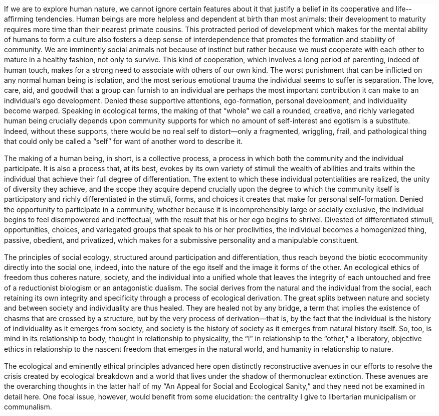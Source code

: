 If we are to explore human nature, we cannot ignore certain features about it that justify a belief in its cooperative and life-­affirming tendencies. Human beings are more helpless and dependent at birth than most animals; their development to maturity requires more time than their nearest primate cousins. This protracted period of development which makes for the mental ability of humans to form a culture also fosters a deep sense of interdependence that promotes the formation and stability of community. We are imminently social animals not because of instinct but rather because we must cooperate with each other to mature in a healthy fashion, not only to survive. This kind of cooperation, which involves a long period of parenting, indeed of human touch, makes for a strong need to associate with others of our own kind. The worst punishment that can be inflicted on any normal human being is isolation, and the most ­serious emotional trauma the individual seems to suffer is separation. The love, care, aid, and goodwill that a group can furnish to an individual are perhaps the most important contribution it can make to an individual’s ego development. Denied these supportive attentions, ego-formation, personal development, and individuality become warped. Speaking in ecological terms, the making of that “whole” we call a rounded, creative, and richly variegated human being crucially depends upon community supports for which no amount of self-interest and egotism is a substitute. Indeed, without these supports, there would be no real self to distort—only a fragmented, wriggling, frail, and pathological thing that could only be called a “self” for want of another word to describe it.

The making of a human being, in short, is a collective process, a process in which both the community and the individual participate. It is also a process that, at its best, evokes by its own variety of stimuli the wealth of abilities and traits within the individual that achieve their full degree of differentiation. The extent to which these individual potentialities are realized, the unity of diversity they achieve, and the scope they acquire depend crucially upon the degree to which the community itself is participatory and richly differentiated in the stimuli, forms, and choices it creates that make for personal self-­formation. Denied the opportunity to participate in a community, whether because it is incomprehensibly large or socially exclusive, the individual begins to feel disempowered and ineffectual, with the result that his or her ego begins to shrivel. Divested of differentiated stimuli, opportunities, choices, and variegated groups that speak to his or her proclivities, the individual becomes a homogenized thing, passive, obedient, and privatized, which makes for a submissive ­personality and a manipulable constituent.

The principles of social ecology, structured around participation and differentiation, thus reach beyond the biotic ecocommunity directly into the social one, indeed, into the nature of the ego itself and the image it forms of the other. An ecological ethics of freedom thus coheres nature, society, and the individual into a unified whole that leaves the integrity of each untouched and free of a reductionist biologism or an antagonistic dualism. The social derives from the natural and the individual from the social, each retaining its own integrity and specificity through a process of ecological derivation. The great splits between nature and society and between society and individuality are thus healed. They are healed not by any bridge, a term that implies the existence of chasms that are crossed by a structure, but by the very process of derivation—that is, by the fact that the individual is the history of individuality as it emerges from society, and society is the history of society as it emerges from natural history itself. So, too, is mind in its relationship to body, thought in relationship to physicality, the “I” in relationship to the “other,” a liberatory, objective ethics in relationship to the nascent freedom that emerges in the natural world, and humanity in relationship to nature.

The ecological and eminently ethical principles advanced here open distinctly reconstructive avenues in our efforts to resolve the crisis created by ecological breakdown and a world that lives under the shadow of thermonuclear extinction. These avenues are the overarching thoughts in the latter half of my “An Appeal for Social and Ecological Sanity,” and they need not be examined in detail here. One focal issue, however, would benefit from some elucidation: the centrality I give to libertarian municipalism or communalism.
